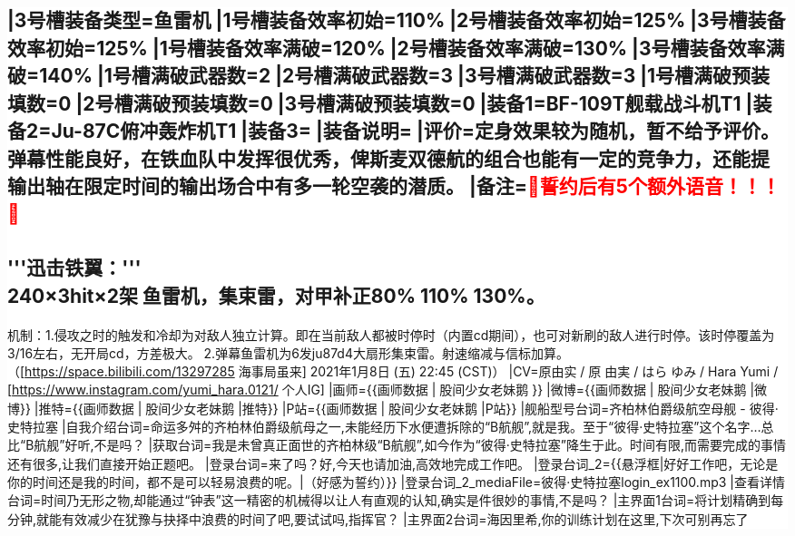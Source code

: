 |3号槽装备类型=鱼雷机
|1号槽装备效率初始=110%
|2号槽装备效率初始=125%
|3号槽装备效率初始=125%
|1号槽装备效率满破=120%
|2号槽装备效率满破=130%
|3号槽装备效率满破=140%
|1号槽满破武器数=2
|2号槽满破武器数=3
|3号槽满破武器数=3
|1号槽满破预装填数=0
|2号槽满破预装填数=0
|3号槽满破预装填数=0
|装备1=BF-109T舰载战斗机T1
|装备2=Ju-87C俯冲轰炸机T1
|装备3=
|装备说明=
|评价=定身效果较为随机，暂不给予评价。弹幕性能良好，在铁血队中发挥很优秀，俾斯麦双德航的组合也能有一定的竞争力，还能提输出轴在限定时间的输出场合中有多一轮空袭的潜质。
|备注=<span style="color:red;">💓誓约后有5个额外语音！！！💓</span>
----
'''迅击铁翼：'''<br>
240×3hit×2架 鱼雷机，集束雷，对甲补正80% 110% 130%。
----
机制：1.侵攻之时的触发和冷却为对敌人独立计算。即在当前敌人都被时停时（内置cd期间），也可对新刷的敌人进行时停。该时停覆盖为3/16左右，无开局cd，方差极大。
2.弹幕鱼雷机为6发ju87d4大扇形集束雷。射速缩减与信标加算。（[https://space.bilibili.com/13297285 海事局虽来] 2021年1月8日 (五) 22:45 (CST)）
|CV=原由实 / 原 由実 / はら ゆみ / Hara Yumi / [https://www.instagram.com/yumi_hara.0121/ 个人IG]
|画师={{画师数据 | 股间少女老妹鹅 }}
|微博={{画师数据 | 股间少女老妹鹅 |微博}}
|推特={{画师数据 | 股间少女老妹鹅 |推特}}
|P站={{画师数据 | 股间少女老妹鹅 |P站}}
|舰船型号台词=齐柏林伯爵级航空母舰 - 彼得·史特拉塞
|自我介绍台词=命运多舛的齐柏林伯爵级航母之一,未能经历下水便遭拆除的“B航舰”,就是我。至于“彼得·史特拉塞”这个名字…总比“B航舰”好听,不是吗？
|获取台词=我是未曾真正面世的齐柏林级“B航舰”,如今作为“彼得·史特拉塞”降生于此。时间有限,而需要完成的事情还有很多,让我们直接开始正题吧。
|登录台词=来了吗？好,今天也请加油,高效地完成工作吧。
|登录台词_2={{悬浮框|好好工作吧，无论是你的时间还是我的时间，都不是可以轻易浪费的呢。|（好感为誓约）}}
|登录台词_2_mediaFile=彼得·史特拉塞login_ex1100.mp3
|查看详情台词=时间乃无形之物,却能通过“钟表”这一精密的机械得以让人有直观的认知,确实是件很妙的事情,不是吗？
|主界面1台词=将计划精确到每分钟,就能有效减少在犹豫与抉择中浪费的时间了吧,要试试吗,指挥官？
|主界面2台词=海因里希,你的训练计划在这里,下次可别再忘了